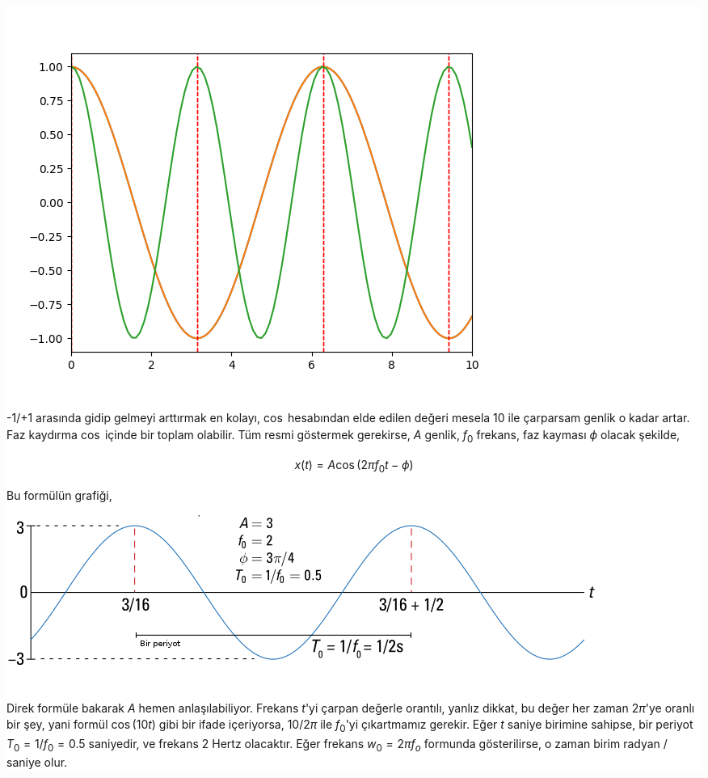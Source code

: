 ![](compscieng_1_30_06.png)

-1/+1 arasında gidip gelmeyi arttırmak en kolayı, $\cos$ hesabından elde
edilen değeri mesela 10 ile çarparsam genlik o kadar artar. Faz kaydırma
$\cos$ içinde bir toplam olabilir. Tüm resmi göstermek gerekirse, $A$
genlik, $f_0$ frekans, faz kayması $\phi$ olacak şekilde,

$$ 
x(t) = A \cos (2\pi f_0 t - \phi)
$$

Bu formülün grafiği,

![](compscieng_1_30_07.png)

Direk formüle bakarak $A$ hemen anlaşılabiliyor. Frekans $t$'yi çarpan
değerle orantılı, yanlız dikkat, bu değer her zaman $2\pi$'ye oranlı bir
şey, yani formül $\cos(10 t)$ gibi bir ifade içeriyorsa, $10 / 2\pi$ ile
$f_0$'yi çıkartmamız gerekir. Eğer $t$ saniye birimine sahipse, bir periyot
$T_0 = 1/f_0 = 0.5$ saniyedir, ve frekans 2 Hertz olacaktır. Eğer frekans
$w_0 = 2\pi f_o$ formunda gösterilirse, o zaman birim radyan / saniye olur.
